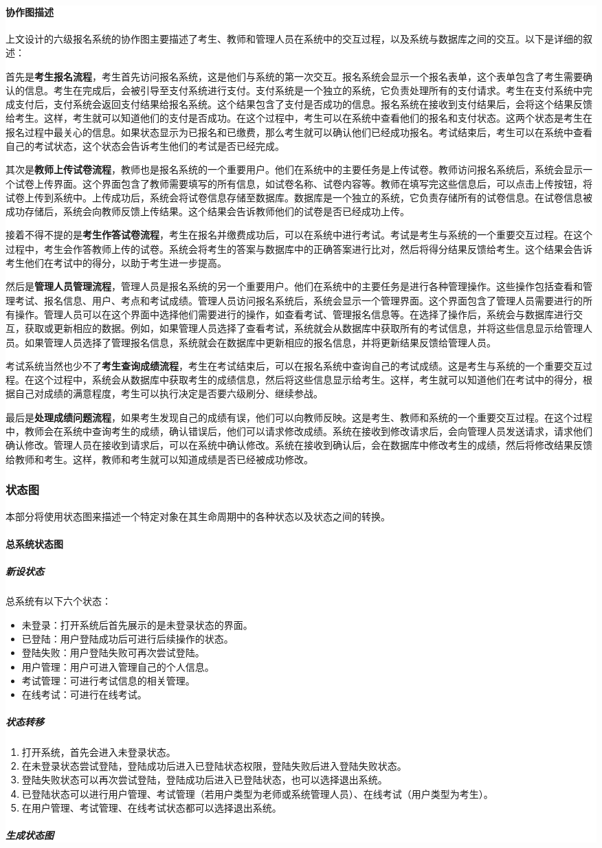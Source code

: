 #### 协作图描述

  上文设计的六级报名系统的协作图主要描述了考生、教师和管理人员在系统中的交互过程，以及系统与数据库之间的交互。以下是详细的叙述：

  首先是**考生报名流程**，考生首先访问报名系统，这是他们与系统的第一次交互。报名系统会显示一个报名表单，这个表单包含了考生需要确认的信息。考生在完成后，会被引导至支付系统进行支付。支付系统是一个独立的系统，它负责处理所有的支付请求。考生在支付系统中完成支付后，支付系统会返回支付结果给报名系统。这个结果包含了支付是否成功的信息。报名系统在接收到支付结果后，会将这个结果反馈给考生。这样，考生就可以知道他们的支付是否成功。在这个过程中，考生可以在系统中查看他们的报名和支付状态。这两个状态是考生在报名过程中最关心的信息。如果状态显示为已报名和已缴费，那么考生就可以确认他们已经成功报名。考试结束后，考生可以在系统中查看自己的考试状态，这个状态会告诉考生他们的考试是否已经完成。

  其次是**教师上传试卷流程**，教师也是报名系统的一个重要用户。他们在系统中的主要任务是上传试卷。教师访问报名系统后，系统会显示一个试卷上传界面。这个界面包含了教师需要填写的所有信息，如试卷名称、试卷内容等。教师在填写完这些信息后，可以点击上传按钮，将试卷上传到系统中。上传成功后，系统会将试卷信息存储至数据库。数据库是一个独立的系统，它负责存储所有的试卷信息。在试卷信息被成功存储后，系统会向教师反馈上传结果。这个结果会告诉教师他们的试卷是否已经成功上传。

  接着不得不提的是**考生作答试卷流程**，考生在报名并缴费成功后，可以在系统中进行考试。考试是考生与系统的一个重要交互过程。在这个过程中，考生会作答教师上传的试卷。系统会将考生的答案与数据库中的正确答案进行比对，然后将得分结果反馈给考生。这个结果会告诉考生他们在考试中的得分，以助于考生进一步提高。

  然后是**管理人员管理流程**，管理人员是报名系统的另一个重要用户。他们在系统中的主要任务是进行各种管理操作。这些操作包括查看和管理考试、报名信息、用户、考点和考试成绩。管理人员访问报名系统后，系统会显示一个管理界面。这个界面包含了管理人员需要进行的所有操作。管理人员可以在这个界面中选择他们需要进行的操作，如查看考试、管理报名信息等。在选择了操作后，系统会与数据库进行交互，获取或更新相应的数据。例如，如果管理人员选择了查看考试，系统就会从数据库中获取所有的考试信息，并将这些信息显示给管理人员。如果管理人员选择了管理报名信息，系统就会在数据库中更新相应的报名信息，并将更新结果反馈给管理人员。

  考试系统当然也少不了**考生查询成绩流程**，考生在考试结束后，可以在报名系统中查询自己的考试成绩。这是考生与系统的一个重要交互过程。在这个过程中，系统会从数据库中获取考生的成绩信息，然后将这些信息显示给考生。这样，考生就可以知道他们在考试中的得分，根据自己对成绩的满意程度，考生可以执行决定是否要六级刷分、继续参战。

  最后是**处理成绩问题流程**，如果考生发现自己的成绩有误，他们可以向教师反映。这是考生、教师和系统的一个重要交互过程。在这个过程中，教师会在系统中查询考生的成绩，确认错误后，他们可以请求修改成绩。系统在接收到修改请求后，会向管理人员发送请求，请求他们确认修改。管理人员在接收到请求后，可以在系统中确认修改。系统在接收到确认后，会在数据库中修改考生的成绩，然后将修改结果反馈给教师和考生。这样，教师和考生就可以知道成绩是否已经被成功修改。

### 状态图

本部分将使用状态图来描述一个特定对象在其生命周期中的各种状态以及状态之间的转换。

#### 总系统状态图

##### 新设状态

总系统有以下六个状态：

- 未登录：打开系统后首先展示的是未登录状态的界面。
- 已登陆：用户登陆成功后可进行后续操作的状态。
- 登陆失败：用户登陆失败可再次尝试登陆。
- 用户管理：用户可进入管理自己的个人信息。
- 考试管理：可进行考试信息的相关管理。
- 在线考试：可进行在线考试。

##### 状态转移

1. 打开系统，首先会进入未登录状态。
2. 在未登录状态尝试登陆，登陆成功后进入已登陆状态权限，登陆失败后进入登陆失败状态。
3. 登陆失败状态可以再次尝试登陆，登陆成功后进入已登陆状态，也可以选择退出系统。
4. 已登陆状态可以进行用户管理、考试管理（若用户类型为老师或系统管理人员）、在线考试（用户类型为考生）。
5. 在用户管理、考试管理、在线考试状态都可以选择退出系统。

##### 生成状态图
